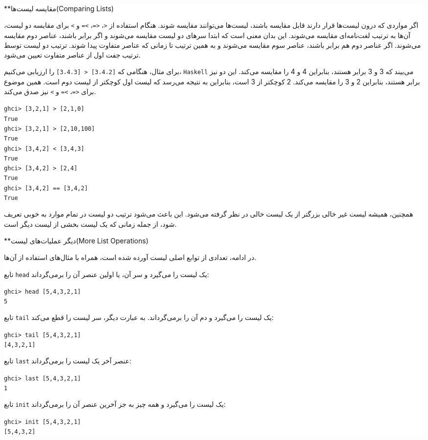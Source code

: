 
**مقایسه لیست‌ها(Comparing Lists)

اگر مواردی که درون لیست‌ها قرار دارند قابل مقایسه باشند، لیست‌ها می‌توانند مقایسه شوند. هنگام استفاده از `<`، `<=`، `>=` و `>` برای مقایسه دو لیست، آن‌ها به ترتیب لغت‌نامه‌ای مقایسه می‌شوند. این بدان معنی است که ابتدا سرهای دو لیست مقایسه می‌شوند و اگر برابر باشند، عناصر دوم مقایسه می‌شوند. اگر عناصر دوم هم برابر باشند، عناصر سوم مقایسه می‌شوند و به همین ترتیب تا زمانی که عناصر متفاوت پیدا شوند. ترتیب دو لیست توسط ترتیب جفت اول از عناصر متفاوت تعیین می‌شود.

برای مثال، هنگامی که `[3،4،2] < [3،4،3]` را ارزیابی می‌کنیم، `Haskell` می‌بیند که 3 و 3 برابر هستند، بنابراین 4 و 4 را مقایسه می‌کند. این دو نیز برابر هستند، بنابراین 2 و 3 را مقایسه می‌کند. 2 کوچکتر از 3 است، بنابراین به نتیجه می‌رسد که لیست اول کوچکتر از لیست دوم است. همین موضوع برای `<=`، `>=` و `>` نیز صدق می‌کند.

```
ghci> [3,2,1] > [2,1,0]
True
ghci> [3,2,1] > [2,10,100]
True
ghci> [3,4,2] < [3,4,3]
True
ghci> [3,4,2] > [2,4]
True
ghci> [3,4,2] == [3,4,2]
True
```

همچنین، همیشه لیست غیر خالی بزرگتر از یک لیست خالی در نظر گرفته می‌شود. این باعث می‌شود ترتیب دو لیست در تمام موارد به خوبی تعریف شود، از جمله زمانی که یک لیست بخشی از لیست دیگر است.


**دیگر عملیات‌های لیست(More List Operations)

در ادامه، تعدادی از توابع اصلی لیست آورده شده است، همراه با مثال‌های استفاده از آن‌ها.

تابع `head` یک لیست را می‌گیرد و سر آن، یا اولین عنصر آن را برمی‌گرداند:

```
ghci> head [5,4,3,2,1]
5
```

تابع `tail` یک لیست را می‌گیرد و دم آن را برمی‌گرداند. به عبارت دیگر، سر لیست را قطع می‌کند:

```
ghci> tail [5,4,3,2,1]
[4,3,2,1]
```

تابع `last` عنصر آخر یک لیست را برمی‌گرداند:

```
ghci> last [5,4,3,2,1]
1
```

تابع `init` یک لیست را می‌گیرد و همه چیز به جز آخرین عنصر آن را برمی‌گرداند:

```
ghci> init [5,4,3,2,1]
[5,4,3,2]
```
